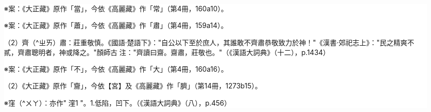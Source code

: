 [^53]: 《大般若波羅蜜多經》卷470〈76
眾德相品〉：「^如來身所有諸毛孔中常^※^出如意微妙之香，是六十一。」（大正7，377c10-11）

※案：《大正藏》原作「當」，今依《高麗藏》作「常」（第4冊，160a10）。

[^54]: （1）《大般若波羅蜜多經》卷470〈76
眾德相品〉：「^如來行步威容齊肅^※^如師子王，是為第八。」（大正7，377a14-15）

※案：《大正藏》原作「蕭」，今依《高麗藏》作「肅」（第4冊，159a14）。

（2）齊（^ㄓㄞ）肅：莊重敬慎。《國語‧楚語下》："自公以下至於庶人，其誰敢不齊肅恭敬致力於神！"《漢書‧郊祀志上》："民之精爽不貳，齊肅聰明者，神或降之。"顏師古
注："齊讀曰齋。齋肅，莊敬也。"（《漢語大詞典》（十二），p.1434）

[^55]: 進止：1.進退。2.舉止，行動。（《漢語大詞典》（十），p.980）

[^56]: 《大般若波羅蜜多經》卷470〈76
眾德相品〉：「^如來行步直進庠審如龍象王，是為第七。」（大正7，377a13-14）

[^57]: 《大般若波羅蜜多經》卷470〈76
眾德相品〉：「^如來行步進止儀雅其猶鵝王，是為第十。」（大正7，377a16-17）

[^58]: 羅＝那【元】【明】。（大正25，684d，n.34）

[^59]: 《翻梵語》卷10：「^摩陀羅菓，應云摩陀那，譯曰醉菓。」（大正54，1051a16）

[^60]: 《大般若波羅蜜多經》卷470〈76
眾德相品〉：「^如來頭相周圓妙好，如末達那，亦猶天蓋，是六十三。」（大正7，377c12-13）

[^61]: 《大般若波羅蜜多經》卷470〈76
眾德相品〉：「^如來法音隨眾大^※^小不增不減應理無差，是六十五。」（大正7，377c14-15）

※案：《大正藏》原作「不」，今依《高麗藏》作「大」（第4冊，160a16）。

[^62]: 《大般若波羅蜜多經》卷470〈76
眾德相品〉：「^如來諸牙圓白光潔，漸次鋒利，是三十五。」（大正7，377b13-14）

[^63]: 《大般若波羅蜜多經》卷470〈76
眾德相品〉：「^如來舌相軟薄廣長如赤銅色，是第三十。」（大正7，377b9-10）

[^64]: 《大般若波羅蜜多經》卷470〈76
眾德相品〉：「^如來身毛紺青光淨，如孔雀項紅暉綺飾色類赤銅，是六十四。」（大正7，377c13-14）

[^65]: 《大般若波羅蜜多經》卷470〈76
眾德相品〉：「^如來眼相脩廣，猶如青蓮華葉甚可愛樂，是三十七。」（大正7，377b15-16）

[^66]: 〔足〕－【宋】【宮】【聖】。（大正25，684d，n.35）

[^67]: 《大般若波羅蜜多經》卷470〈76
眾德相品〉：「^如來諸竅清淨圓好，是五十四。」（大正7，377c3）

[^68]: 《大般若波羅蜜多經》卷470〈76
眾德相品〉：「^如來手足圓滿如意，軟淨光澤色如蓮華，是為第四。」（大正7，377a11-12）

[^69]: （1）齎＝臍【宮】。（大正25，684d，n.36）

（2）《大正藏》原作「齎」，今依【宮】及《高麗藏》作「臍」（第14冊，1273b15）。

[^70]: 《大般若波羅蜜多經》卷470〈76
眾德相品〉：「^如來臍厚不窪^※^不凸周匝妙好，是二十四。」（大正7，377b2-3）

※窪（^ㄨㄚ）：亦作" 漥1
"。1.低陷，凹下。（《漢語大詞典》（八），p.456）

[^71]: 《大般若波羅蜜多經》卷470〈76
眾德相品〉：「^如來腹形方正無欠，柔軟不現，眾相莊嚴，是二十二。」（大正7，377a29-b1）

[^72]: 《大般若波羅蜜多經》卷470〈76
眾德相品〉：「^如來身支安定敦重，曾不掉動圓滿無壞，是第十九。」（大正7，377a26-27）

[^73]: 持重：4.穩重，謹慎。（《漢語大詞典》（六），p.550）

[^74]: 《大般若波羅蜜多經》卷470〈76
眾德相品〉：「^如來身體長大端直，是五十三。」（大正7，377c2）

[^75]: 淨潔＝潔淨【石】。（大正25，684d，n.37）

[^76]: 《大般若波羅蜜多經》卷470〈76
眾德相品〉：「^如來手足圓滿如意，軟淨光澤色如蓮華，是為第四。」（大正7，377a11-12）

[^77]: 《大智度論》卷4〈1
序品〉：「^十五者、丈光相：四邊皆有一丈光，佛在是光中端嚴第一，如諸天、諸王寶光明淨。」（大正25，90c8-10）

[^78]: 《大般若波羅蜜多經》卷470〈76
眾德相品〉：「^如來身有周匝圓光，於行等時恒自照曜，是二十一。」（大正7，377a28-29）

[^79]: 《大般若波羅蜜多經》卷470〈76
眾德相品〉：「^如來等觀諸有情類，讚善毀惡而無愛憎，是七十五。」（大正7，377c26-27）

[^80]: 《大般若波羅蜜多經》卷470〈76
眾德相品〉：「^如來法音隨眾大小不增不減應理無差，是六十五。」（大正7，377c14-15）

[^81]: 差＝著【元】【明】【宮】【聖】。（大正25，684d，n.38）

[^82]: 〔生〕－【宋】【宮】。（大正25，684d，n.39）

[^83]: 《大般若波羅蜜多經》卷470〈76
眾德相品〉：「^如來能隨諸有情類言音意樂而為說法，是七十二。」（大正7，377c22-23）

[^84]: 發＝變【聖】。（大正25，684d，n.40）


[^1]: 〔四攝品〕－【聖】。（大正25，684d，n.20）
[^2]: 七十八之餘＝七十八下訖第七十九品【宋】【元】，＝七十八之下【明】，＝七十八品下訖第七十九品【宮】，＝七十七品下訖第七十八品【聖】。（大正25，684d，n.21）
[^3]: 〔為〕－【宋】【元】【明】【宮】【聖】。（大正25，684d，n.24）
[^4]: （1）《大般若波羅蜜多經》卷470〈76
[^5]: 《大般若波羅蜜多經》卷470〈76
[^6]: 紺（^ㄍㄢˋ）：天青色，深青透紅之色。（《漢語大詞典》（九），p.776）
[^7]: （1）《大般若波羅蜜多經》卷470〈76
[^8]: 埵＝𦖋【元】【明】，＝㻔【宮】【聖】。（大正25，684d，n.25）
[^9]: 《大般若波羅蜜多經》卷470〈76
[^10]: 堅實：3.結實，健壯。（《漢語大詞典》（二），p.1118）
[^11]: （1）《一切經音義》卷26：「^那羅延（此云力士，或云天中或云人中力士，或云金剛力士也，或云堅固力士）。」（大正54，472b8）
[^12]: 《大般若波羅蜜多經》卷470〈76
[^13]: 際：1.縫隙，合縫之處。6.會合，交會。12.交界，連接。（《漢語大詞典》（十一），p.1097）
[^14]: 鉤鎖：1.彎曲的鎖鏈。（《漢語大詞典》（十一），p.1246）
[^15]: 《大般若波羅蜜多經》卷470〈76
[^16]: 《大智度論》卷34〈1
[^17]: 《大智度論》卷34〈1
[^18]: 爪（^ㄓㄨㄚˇ）：3.人的指甲。亦指手指或手。（《漢語大詞典》（六），p.1101）
[^19]: 《大般若波羅蜜多經》卷470〈76
[^20]: 《大般若波羅蜜多經》卷470〈76
[^21]: 文：2.紋理，花紋。《左傳‧隱公元年》："
[^22]: 《大般若波羅蜜多經》卷470〈76
[^23]: 《大般若波羅蜜多經》卷470〈76
[^24]: 《大般若波羅蜜多經》卷470〈76
[^25]: 《大般若波羅蜜多經》卷470〈76
[^26]: 持＝身【聖】。（大正25，684d，n.27）
[^27]: （1）逶迤＝委陀【石】。（大正25，684d，n.28）
[^28]: 《大般若波羅蜜多經》卷470〈76
[^29]: 《大般若波羅蜜多經》卷470〈76
[^30]: 《大般若波羅蜜多經》卷470〈76
[^31]: 容儀：1.容貌舉止，容貌儀表。（《漢語大詞典》（三），p.1495）
[^32]: 《大般若波羅蜜多經》卷470〈76
[^33]: 《大般若波羅蜜多經》卷470〈76
[^34]: 《大般若波羅蜜多經》卷470〈76
[^35]: 《大般若波羅蜜多經》卷470〈76
[^36]: 撓（^ㄋㄠˊ）：2.指惱亂，煩擾。（《漢語大詞典》（六），p.849）
[^37]: 《大般若波羅蜜多經》卷470〈76
[^38]: 《大般若波羅蜜多經》卷470〈76
[^39]: （1）《一切經音義》卷27：「^頻婆果（色丹且潤之果，此方無之也）。」（大正54，492b22）
[^40]: 《大般若波羅蜜多經》卷470〈76
[^41]: 臍＝齊【石】。（大正25，684d，n.30）
[^42]: 《大般若波羅蜜多經》卷470〈76
[^43]: （1）《大般若波羅蜜多經》卷470〈76
[^44]: （1）《大般若波羅蜜多經》卷470〈76
[^45]: 《大般若波羅蜜多經》卷470〈76
[^46]: 《大般若波羅蜜多經》卷470〈76
[^47]: （1）姝＝姝好【宋】【元】【明】【宮】，＝殊好【石】。（大正25，684d，n.31）
[^48]: 《大般若波羅蜜多經》卷470〈76
[^49]: 淨滿＝滿淨【宋】【元】【明】【宮】。（大正25，684d，n.32）
[^50]: 《大般若波羅蜜多經》卷470〈76
[^51]: 與＝興【石】。（大正25，684d，n.33）
[^52]: 《大般若波羅蜜多經》卷470〈76
[^85]: 《大般若波羅蜜多經》卷470〈76
[^86]: 《大般若波羅蜜多經》卷470〈76
[^87]: 〔相〕－【宮】。（大正25，684d，n.41）
[^88]: 《大般若波羅蜜多經》卷470〈76
[^89]: 《大般若波羅蜜多經》卷470〈76
[^90]: 《大般若波羅蜜多經》卷470〈76
[^91]: 《大般若波羅蜜多經》卷470〈76
[^92]: 《大般若波羅蜜多經》卷470〈76
[^93]: 〔好〕－【宋】【元】【明】【宮】。（大正25，684d，n.42）
[^94]: 《大般若波羅蜜多經》卷470〈76
[^95]: 《大般若波羅蜜多經》卷470〈76
[^96]: 是＋（為）【元】【明】。（大正25，684d，n.43）
[^97]: 《大般若波羅蜜多經》卷470〈76
[^98]: 《大般若波羅蜜多經》卷470〈76
[^99]: 〔善說字法〕－【宋】【宮】。（大正25，685d，n.1）
[^100]: 字法＝法【宋】【元】【明】【宮】，＝字【聖】。（大正25，685d，n.2）
[^101]: 〔故〕－【宋】【宮】。（大正25，685d，n.3）
[^102]: 《大般若波羅蜜多經》卷470〈76
[^103]: 〔故〕－【宋】【元】【明】【宮】。（大正25，685d，n.4）
[^104]: （1）《放光般若經》卷18〈79 超越法相品〉：
[^105]: 〔眾生不可得〕－【宋】【宮】。（大正25，685d，n.5）
[^106]: 〔無〕－【宋】【宮】。（大正25，685d，n.6）
[^107]: 空＋（眾生不可得故）【元】【明】。（大正25，685d，n.7）
[^108]: 《大般若波羅蜜多經》卷470〈76 眾德相品〉：
[^109]: 案：《大正藏》原無「眾生不可得故」，今依【元】及前後文義補上「眾生不可得故」等字。
[^110]: 〔空〕－【聖】【石】。（大正25，685d，n.8）
[^111]: 《大般若波羅蜜多經》卷470〈76
[^112]: 《大般若波羅蜜多經》卷470〈76
[^113]: 何＋（分別）【元】【明】。（大正25，685d，n.11）
[^114]: 《大般若波羅蜜多經》卷470〈76 眾德相品〉：
[^115]: 《大般若波羅蜜多經》卷470〈76
[^116]: 〔所有...法〕八字－【宋】【元】【明】【宮】。（大正25，685d，n.13）
[^117]: 《大般若波羅蜜多經》卷470〈76
[^118]: 佛＋（及）【石】。（大正25，685d，n.14）
[^119]: 《大般若波羅蜜多經》卷470〈76
[^120]: 《大般若波羅蜜多經》卷471〈76 眾德相品〉：
[^121]: 際＋（不異）【元】【明】【石】＊。（大正25，685d，n.15）
[^122]: 《大般若波羅蜜多經》卷471〈76 眾德相品〉：
[^123]: （諸）＋天【宋】【元】【明】【宮】。（大正25，686d，n.1）
[^124]: 《大般若波羅蜜多經》卷471〈76 眾德相品〉：
[^125]: 《大般若波羅蜜多經》卷471〈76 眾德相品〉：
[^126]: 《大般若波羅蜜多經》卷471〈76 眾德相品〉：
[^127]: 〔法〕－【宋】【元】【明】【宮】。（大正25，686d，n.2）
[^128]: 〔諦〕－【宋】【宮】。（大正25，686d，n.3）
[^129]: 《大般若波羅蜜多經》卷471〈76
[^130]: 《大般若波羅蜜多經》卷471〈76 眾德相品〉：
[^131]: 《大般若波羅蜜多經》卷471〈76
[^132]: 《大般若波羅蜜多經》卷471〈76
[^133]: 〔須菩提〕－【宋】【元】【明】【宮】【聖】。（大正25，686d，n.6）
[^134]: 〔邊虛〕－【聖】。（大正25，686d，n.7）
[^135]: 他＋（人）【石】。（大正25，686d，n.8）
[^136]: 《大般若波羅蜜多經》卷471〈76
[^137]: 《大般若波羅蜜多經》卷471〈76
[^138]: 乃生＝乃至【宮】，乃＋（至）【石】。（大正25，686d，n.10）
[^139]: 三十二相之「足下安平立相」（No.1）。
[^140]: 立＝平【宮】。（大正25，686d，n.11）
[^141]: 關於四十二字門，參見印順法師，《初期大乘佛教之起源與開展》，p.469、pp.745-747、pp.1242-1247。
[^142]: 《正觀》（6），p.213：「四十二字義」：《大智度論》卷48（大正25，407c10-409a24），參見《大智度論》卷42（大正25，366c27-367a6）、卷28（大正25，268a23-29）。
[^143]: 羅＝罪【聖】。（大正25，686d，n.12）
[^144]: 諸＝識【聖】。（大正25，686d，n.13）
[^145]: 案：此處論釋說「住果報六神通」，而《摩訶般若波羅蜜經》卷24〈78
[^146]: 明＝眼【宮】。（大正25，686d，n.14）
[^147]: 說＝施【宋】【元】【明】【宮】。（大正25，687d，n.1）
[^148]: 異＝畢【聖】。（大正25，687d，n.2）
[^149]: 壞＝增【宮】。（大正25，687d，n.3）
[^150]: 〔性〕－【宋】【宮】。（大正25，687d，n.4）
[^151]: 〔故〕－【宋】【元】【明】【宮】。（大正25，687d，n.5）
[^152]: 所有＝有【宋】【元】【明】【宮】【聖】，＝有為法【石】。（大正25，687d，n.6）
[^153]: 夫＋（人）【石】。（大正25，687d，n.7）
[^154]: 案：《大正藏》原作「道」，今依《高麗藏》作「者」（第14冊，1277b18）。
[^155]: 失道：2.迷失道路。（《漢語大詞典》（二），p.1487）
[^156]: 法＋（相）【聖】。（大正25，687d，n.9）
[^157]: 〔中〕－【宋】【元】【明】【宮】。（大正25，687d，n.11）
[^158]: （1）悶＝間【宋】【元】【明】【宮】。（大正25，687d，n.12）
[^159]: 罣＝量【宋】【元】【明】【聖】。（大正25，687d，n.13）
[^160]: 性＋（釋第七十八品）【聖】，（釋第七十七品竟）【石】。（大正25，687d，n.16）
[^161]: 九＋（品）【宮】。（大正25，687d，n.19）
[^162]: 卷第九十首【石】，〔大智度論〕－【明】，「大智度論釋善達品第七十九」十二字－【聖】，「大智度論釋善達品第七十九」十二字＝「摩訶般若波羅蜜品第七十八善達品九十」十七字【石】。（大正25，687d，n.18）
[^163]: 〔【經】〕－【宋】【宮】【聖】。（大正25，651d，n.17）
[^164]: 《大品經義疏》卷10〈79 善達品〉：
[^165]: （1）《放光般若經》卷18〈79 超越法相品〉：
[^166]: 《大品經義疏》卷10：「^菩薩未依^※^佛何能通達法性也？佛答：寄化人以喜心，菩薩悟幻人非凡聖、非有為非無為、不垢不淨，菩薩之心亦爾也。」（卍新續藏24，332b2-5）
[^167]: 〔善〕－【宋】【宮】。（大正25，687d，n.20）
[^168]: 《大品經義疏》卷10〈79 善達品〉：
[^169]: 生＝主【明】。（大正25，687d，n.21）
[^170]: 〔佛〕－【聖】。（大正25，687d，n.22）
[^171]: 垢＋（亦）【宋】【元】【明】【宮】【聖】。（大正25，687d，n.23）
[^172]: 《大般若波羅蜜多經》卷471〈77 善達品〉：
[^173]: 〔一切〕－【宋】【宮】。（大正25，688d，n.1）
[^174]: 人天＝天人【石】。（大正25，688d，n.2）
[^175]: 〔言〕－【聖】。（大正25，688d，n.3）
[^176]: 《大般若波羅蜜多經》卷471〈77 善達品〉：
[^177]: 響＝嚮【聖】【石】。（大正25，688d，n.4）
[^178]: 《大般若波羅蜜多經》卷471〈77 善達品〉：
[^179]: 言＋（以）【宋】【元】【明】【宮】。（大正25，688d，n.5）
[^180]: 《大般若波羅蜜多經》卷471〈77 善達品〉：
[^181]: 《大般若波羅蜜多經》卷471〈77
[^182]: 〔有〕－【石】。（大正25，688d，n.6）
[^183]: 空＝字【聖】。（大正25，688d，n.7）
[^184]: 〔想〕－【聖】。（大正25，688d，n.8）
[^185]: 〔所〕－【聖】。（大正25，688d，n.9）
[^186]: 《大般若波羅蜜多經》卷471〈77 善達品〉：
[^187]: 諸所＝所謂【石】。（大正25，688d，n.10）
[^188]: 《大般若波羅蜜多經》卷471〈77
[^189]: 〔化〕－【宋】【元】【明】【宮】【聖】。（大正25，688d，n.12）
[^190]: （1）《放光般若經》卷18〈79
[^191]: 定＝空【聖】。（大正25，688d，n.13）
[^192]: 《大品經義疏》卷10〈79 善達品〉：
[^193]: 《大般若波羅蜜多經》卷471〈77 善達品〉：
[^194]: 《大般若波羅蜜多經》卷471〈77
[^195]: 足具＝具足【宋】【元】【明】【宮】【聖】【石】。（大正25，688d，n.14）
[^196]: 八背捨＝解脫【宋】【宮】【宮】。（大正25，688d，n.15）
[^197]: 〔無相故〕－【宋】【元】【明】【宮】。（大正25，688d，n.16）
[^198]: （諸）＋善【宋】【元】【明】【宮】【聖】【石】。（大正25，688d，n.17）
[^199]: 《大般若波羅蜜多經》卷471〈77
[^200]: 毫＝豪【石】。（大正25，688d，n.18）
[^201]: 毫釐：1.比喻極微細。毫、釐均是微小的量度單位。（《漢語大詞典》（六），p.1012）
[^202]: （1）《放光般若經》卷18〈79
[^203]: 《大般若波羅蜜多經》卷471〈77 善達品〉：
[^204]: 尊＋（若）【石】。（大正25，688d，n.19）
[^205]: 《大般若波羅蜜多經》卷471〈77 善達品〉：
[^206]: 《大般若波羅蜜多經》卷471〈77 善達品〉：
[^207]: 《大品經義疏》卷10〈79 善達品〉：
[^208]: 《大般若波羅蜜多經》卷471〈77
[^209]: （1）《放光般若經》卷18〈79 超越法相品〉：
[^210]: 《大般若波羅蜜多經》卷471〈77 善達品〉：
[^211]: 分＋（分）【宋】【元】【明】【宮】【聖】【石】。（大正25，689d，n.1）
[^212]: （1）《放光般若經》卷18〈79
[^213]: 《大般若波羅蜜多經》卷471〈77
[^214]: （1）滅＝減【宋】【元】【明】【宮】【聖】【石】。（大正25，689d，n.2）